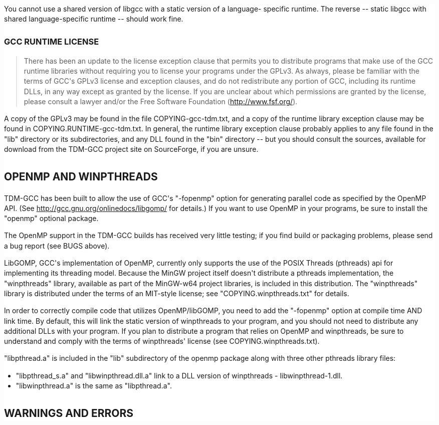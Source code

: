 You cannot use a shared version of libgcc with a static version of a language-
specific runtime. The reverse -- static libgcc with shared language-specific
runtime -- should work fine.

### GCC RUNTIME LICENSE ###

> There has been an update to the license exception clause that permits you to
> distribute programs that make use of the GCC runtime libraries without
> requiring you to license your programs under the GPLv3. As always, please be
> familiar with the terms of GCC's GPLv3 license and exception clauses, and do
> not redistribute any portion of GCC, including its runtime DLLs, in any way
> except as granted by the license. If you are unclear about which permissions
> are granted by the license, please consult a lawyer and/or the Free Software
> Foundation (<http://www.fsf.org/>).

A copy of the GPLv3 may be found in the file
COPYING-gcc-tdm.txt, and a copy of the runtime library exception clause may be
found in COPYING.RUNTIME-gcc-tdm.txt. In general, the runtime library exception
clause probably applies to any file found in the "lib" directory or its
subdirectories, and any DLL found in the "bin" directory -- but you should
consult the sources, available for download from the TDM-GCC project site on
SourceForge, if you are unsure.

## OPENMP AND WINPTHREADS ##

TDM-GCC has been built to allow the use of GCC's "-fopenmp" option for
generating parallel code as specified by the OpenMP API. (See
<http://gcc.gnu.org/onlinedocs/libgomp/> for details.) If you want to use
OpenMP in your programs, be sure to install the "openmp" optional package.

The OpenMP support in the TDM-GCC builds has received very little testing; if
you find build or packaging problems, please send a bug report (see BUGS above).

LibGOMP, GCC's implementation of OpenMP, currently only supports the use of the
POSIX Threads (pthreads) api for implementing its threading model. Because the
MinGW project itself doesn't distribute a pthreads implementation, the
"winpthreads" library, available as part of the MinGW-w64 project libraries, is
included in this distribution. The "winpthreads" library is distributed under
the terms of an MIT-style license; see "COPYING.winpthreads.txt" for details.

In order to correctly compile code that utilizes OpenMP/libGOMP, you need to add
the "-fopenmp" option at compile time AND link time. By default, this will link
the static version of winpthreads to your program, and you should not need to
distribute any additional DLLs with your program. If you plan to distribute a
program that relies on OpenMP and winpthreads, be sure to understand and comply
with the terms of winpthreads' license (see COPYING.winpthreads.txt).

"libpthread.a" is included in the "lib" subdirectory of the openmp package along
with three other pthreads library files:
 - "libpthread_s.a" and "libwinpthread.dll.a" link to a DLL version of
     winpthreads - libwinpthread-1.dll.
 - "libwinpthread.a" is the same as "libpthread.a".

## WARNINGS AND ERRORS	##
